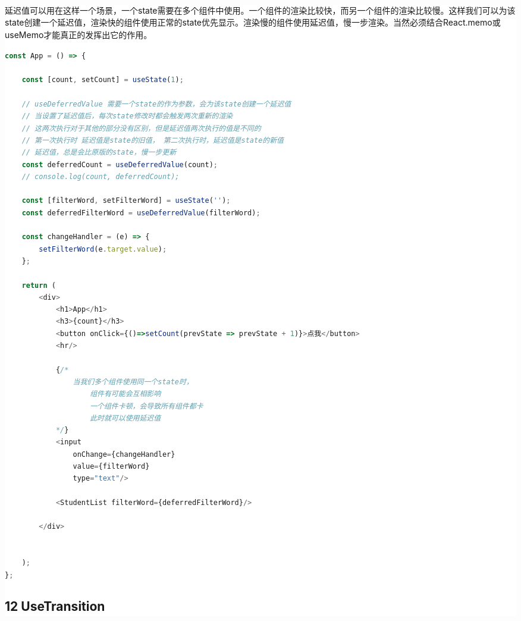 延迟值可以用在这样一个场景，一个state需要在多个组件中使用。一个组件的渲染比较快，而另一个组件的渲染比较慢。这样我们可以为该state创建一个延迟值，渲染快的组件使用正常的state优先显示。渲染慢的组件使用延迟值，慢一步渲染。当然必须结合React.memo或useMemo才能真正的发挥出它的作用。

```js
const App = () => {

    const [count, setCount] = useState(1);

    // useDeferredValue 需要一个state的作为参数，会为该state创建一个延迟值
    // 当设置了延迟值后，每次state修改时都会触发两次重新的渲染
    // 这两次执行对于其他的部分没有区别，但是延迟值两次执行的值是不同的
    // 第一次执行时 延迟值是state的旧值， 第二次执行时，延迟值是state的新值
    // 延迟值，总是会比原版的state，慢一步更新
    const deferredCount = useDeferredValue(count);
    // console.log(count, deferredCount);

    const [filterWord, setFilterWord] = useState('');
    const deferredFilterWord = useDeferredValue(filterWord);

    const changeHandler = (e) => {
        setFilterWord(e.target.value);
    };

    return (
        <div>
            <h1>App</h1>
            <h3>{count}</h3>
            <button onClick={()=>setCount(prevState => prevState + 1)}>点我</button>
            <hr/>

            {/*
                当我们多个组件使用同一个state时，
                    组件有可能会互相影响
                    一个组件卡顿，会导致所有组件都卡
                    此时就可以使用延迟值
            */}
            <input
                onChange={changeHandler}
                value={filterWord}
                type="text"/>

            <StudentList filterWord={deferredFilterWord}/>

        </div>


    );
};
```

## 12 UseTransition
